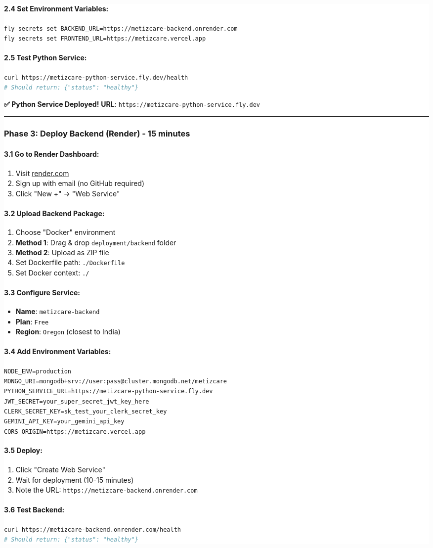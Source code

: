 #### 2.4 Set Environment Variables:
```bash
fly secrets set BACKEND_URL=https://metizcare-backend.onrender.com
fly secrets set FRONTEND_URL=https://metizcare.vercel.app
```

#### 2.5 Test Python Service:
```bash
curl https://metizcare-python-service.fly.dev/health
# Should return: {"status": "healthy"}
```

**✅ Python Service Deployed!**
**URL**: `https://metizcare-python-service.fly.dev`

---

### **Phase 3: Deploy Backend (Render) - 15 minutes**

#### 3.1 Go to Render Dashboard:
1. Visit [render.com](https://render.com)
2. Sign up with email (no GitHub required)
3. Click "New +" → "Web Service"

#### 3.2 Upload Backend Package:
1. Choose "Docker" environment
2. **Method 1**: Drag & drop `deployment/backend` folder
3. **Method 2**: Upload as ZIP file
4. Set Dockerfile path: `./Dockerfile`
5. Set Docker context: `./`

#### 3.3 Configure Service:
- **Name**: `metizcare-backend`
- **Plan**: `Free`
- **Region**: `Oregon` (closest to India)

#### 3.4 Add Environment Variables:
```env
NODE_ENV=production
MONGO_URI=mongodb+srv://user:pass@cluster.mongodb.net/metizcare
PYTHON_SERVICE_URL=https://metizcare-python-service.fly.dev
JWT_SECRET=your_super_secret_jwt_key_here
CLERK_SECRET_KEY=sk_test_your_clerk_secret_key
GEMINI_API_KEY=your_gemini_api_key
CORS_ORIGIN=https://metizcare.vercel.app
```

#### 3.5 Deploy:
1. Click "Create Web Service"
2. Wait for deployment (10-15 minutes)
3. Note the URL: `https://metizcare-backend.onrender.com`

#### 3.6 Test Backend:
```bash
curl https://metizcare-backend.onrender.com/health
# Should return: {"status": "healthy"}
```
